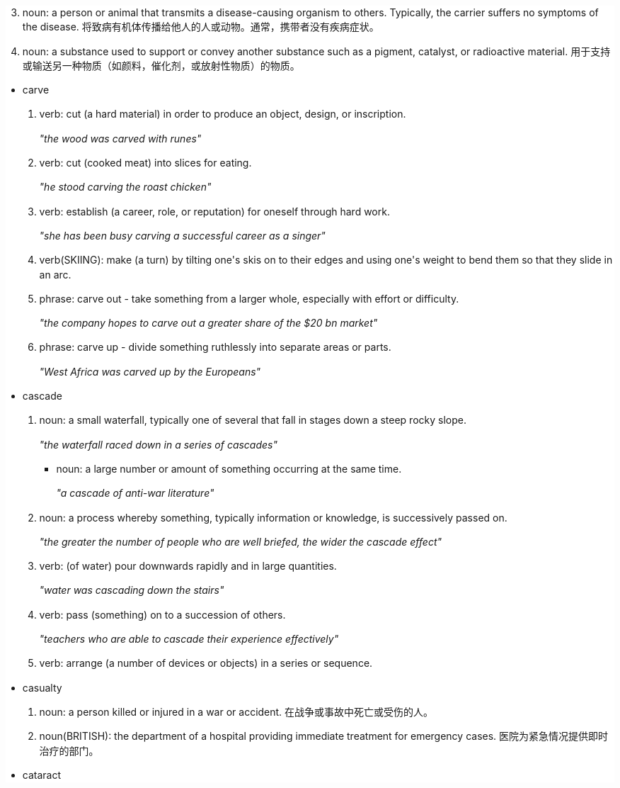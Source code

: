   3. noun: a person or animal that transmits a disease-causing organism to others. Typically, the carrier suffers no symptoms of the disease. 将致病有机体传播给他人的人或动物。通常，携带者没有疾病症状。

  4. noun: a substance used to support or convey another substance such as a pigment, catalyst, or radioactive material. 用于支持或输送另一种物质（如颜料，催化剂，或放射性物质）的物质。

- carve

  1. verb: cut (a hard material) in order to produce an object, design, or inscription.

     _"the wood was carved with runes"_

  2. verb: cut (cooked meat) into slices for eating.

     _"he stood carving the roast chicken"_

  3. verb: establish (a career, role, or reputation) for oneself through hard work.

     _"she has been busy carving a successful career as a singer"_

  4. verb(SKIING): make (a turn) by tilting one's skis on to their edges and using one's weight to bend them so that they slide in an arc.

  5. phrase: carve out - take something from a larger whole, especially with effort or difficulty.

     _"the company hopes to carve out a greater share of the $20 bn market"_

  6. phrase: carve up - divide something ruthlessly into separate areas or parts.

     _"West Africa was carved up by the Europeans"_

- cascade

  1. noun: a small waterfall, typically one of several that fall in stages down a steep rocky slope.

     _"the waterfall raced down in a series of cascades"_

     - noun: a large number or amount of something occurring at the same time.

       _"a cascade of anti-war literature"_

  2. noun: a process whereby something, typically information or knowledge, is successively passed on.

     _"the greater the number of people who are well briefed, the wider the cascade effect"_

  3. verb: (of water) pour downwards rapidly and in large quantities.

     _"water was cascading down the stairs"_

  4. verb: pass (something) on to a succession of others.

     _"teachers who are able to cascade their experience effectively"_

  5. verb: arrange (a number of devices or objects) in a series or sequence.

- casualty

  1. noun: a person killed or injured in a war or accident. 在战争或事故中死亡或受伤的人。

  2. noun(BRITISH): the department of a hospital providing immediate treatment for emergency cases. 医院为紧急情况提供即时治疗的部门。

- cataract
